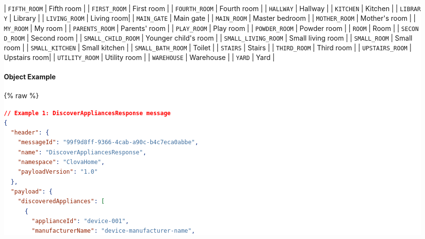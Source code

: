 | `FIFTH_ROOM`                | Fifth room  |
| `FIRST_ROOM`                | First room |
| `FOURTH_ROOM`               | Fourth room |
| `HALLWAY`                   | Hallway |
| `KITCHEN`                   | Kitchen |
| `LIBRARY`                   | Library |
| `LIVING_ROOM`               | Living room|
| `MAIN_GATE`                 | Main gate |
| `MAIN_ROOM`                 | Master bedroom |
| `MOTHER_ROOM`               | Mother's room |
| `MY_ROOM`                   | My room  |
| `PARENTS_ROOM`              | Parents' room  |
| `PLAY_ROOM`                 | Play room  |
| `POWDER_ROOM`               | Powder room |
| `ROOM`                      | Room  |
| `SECOND_ROOM`               | Second room |
| `SMALL_CHILD_ROOM`          | Younger child's room |
| `SMALL_LIVING_ROOM`         | Small living room  |
| `SMALL_ROOM`                | Small room |
| `SMALL_KITCHEN`             | Small kitchen  |
| `SMALL_BATH_ROOM`           | Toilet |
| `STAIRS`                    | Stairs |
| `THIRD_ROOM`                | Third room |
| `UPSTAIRS_ROOM`             | Upstairs room|
| `UTILITY_ROOM`              | Utility room |
| `WAREHOUSE`                 | Warehouse |
| `YARD`                      | Yard |

#### Object Example
{% raw %}

```json
// Example 1: DiscoverAppliancesResponse message
{
  "header": {
    "messageId": "99f9d8ff-9366-4cab-a90c-b4c7eca0abbe",
    "name": "DiscoverAppliancesResponse",
    "namespace": "ClovaHome",
    "payloadVersion": "1.0"
  },
  "payload": {
    "discoveredAppliances": [
      {
        "applianceId": "device-001",
        "manufacturerName": "device-manufacturer-name",
```